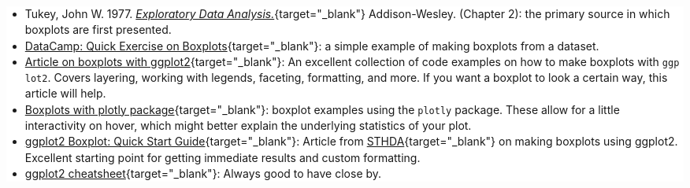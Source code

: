 - Tukey, John W. 1977. [*Exploratory Data Analysis.*](https://clio.columbia.edu/catalog/136422){target="_blank"} Addison-Wesley. (Chapter 2): the primary source in which boxplots are first presented. 
- [DataCamp: Quick Exercise on Boxplots](https://campus.datacamp.com/courses/helsinki-open-data-science/logistic-regression?ex=7){target="_blank"}: a simple example of making boxplots from a dataset.
- [Article on boxplots with ggplot2](http://t-redactyl.io/blog/2016/04/creating-plots-in-r-using-ggplot2-part-10-boxplots.html){target="_blank"}: An excellent collection of code examples on how to make boxplots with `ggplot2`. Covers layering, working with legends, faceting, formatting, and more. If you want a boxplot to look a certain way, this article will help.
- [Boxplots with plotly package](https://plot.ly/ggplot2/box-plots/){target="_blank"}: boxplot examples using the `plotly` package. These allow for a little interactivity on hover, which might better explain the underlying statistics of your plot.
- [ggplot2 Boxplot: Quick Start Guide](http://www.sthda.com/english/wiki/ggplot2-box-plot-quick-start-guide-r-software-and-data-visualization){target="_blank"}: Article from [STHDA](http://www.sthda.com/english/){target="_blank"} on making boxplots using ggplot2. Excellent starting point for getting immediate results and custom formatting.
- [ggplot2 cheatsheet](https://www.rstudio.com/wp-content/uploads/2015/03/ggplot2-cheatsheet.pdf){target="_blank"}: Always good to have close by.





